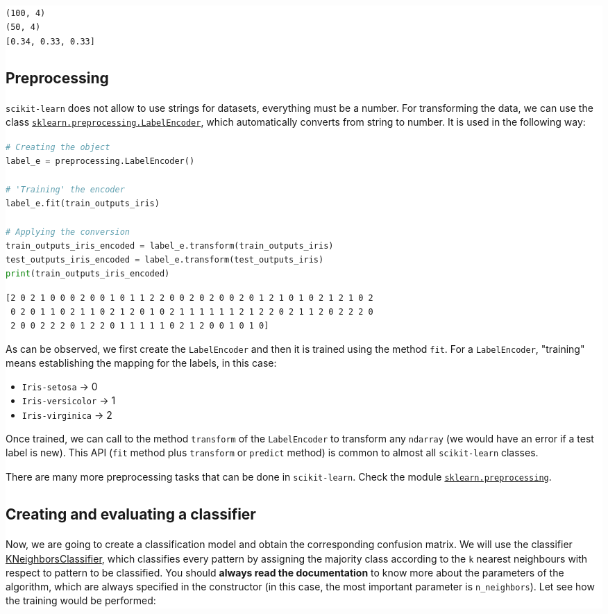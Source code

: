     (100, 4)
    (50, 4)
    [0.34, 0.33, 0.33]


## Preprocessing

`scikit-learn` does not allow to use strings for datasets, everything must be a number. For transforming the data, we can use the class [`sklearn.preprocessing.LabelEncoder`](http://scikit-learn.org/stable/modules/generated/sklearn.preprocessing.LabelEncoder.html), which automatically converts from string to number. It is used in the following way:


```python
# Creating the object
label_e = preprocessing.LabelEncoder()

# 'Training' the encoder 
label_e.fit(train_outputs_iris)

# Applying the conversion
train_outputs_iris_encoded = label_e.transform(train_outputs_iris)
test_outputs_iris_encoded = label_e.transform(test_outputs_iris)
print(train_outputs_iris_encoded)
```

    [2 0 2 1 0 0 0 2 0 0 1 0 1 1 2 2 0 0 2 0 2 0 0 2 0 1 2 1 0 1 0 2 1 2 1 0 2
     0 2 0 1 1 0 2 1 1 0 2 1 2 0 1 0 2 1 1 1 1 1 1 2 1 2 2 0 2 1 1 2 0 2 2 2 0
     2 0 0 2 2 2 0 1 2 2 0 1 1 1 1 1 0 2 1 2 0 0 1 0 1 0]


As can be observed, we first create the `LabelEncoder` and then it is trained using the method `fit`. For a `LabelEncoder`, "training" means establishing the mapping for the labels, in this case:
- `Iris-setosa` -> 0
- `Iris-versicolor` -> 1
- `Iris-virginica` -> 2

Once trained, we can call to the method `transform` of the `LabelEncoder` to transform any `ndarray` (we would have an error if a test label is new). This API (`fit` method plus `transform` or `predict` method) is common to almost all `scikit-learn` classes.

There are many more preprocessing tasks that can be done in `scikit-learn`. Check the module [`sklearn.preprocessing`](http://scikit-learn.org/stable/modules/classes.html#module-sklearn.preprocessing).

## Creating and evaluating a classifier

Now, we are going to create a classification model and obtain the corresponding confusion matrix. We will use the classifier [KNeighborsClassifier](http://scikit-learn.org/stable/modules/generated/sklearn.neighbors.KNeighborsClassifier.html), which classifies every pattern by assigning the majority class according to the `k` nearest neighbours with respect to pattern to be classified. You should **always read the documentation** to know more about the parameters of the algorithm, which are always specified in the constructor (in this case, the most important parameter is `n_neighbors`). Let see how the training would be performed:
